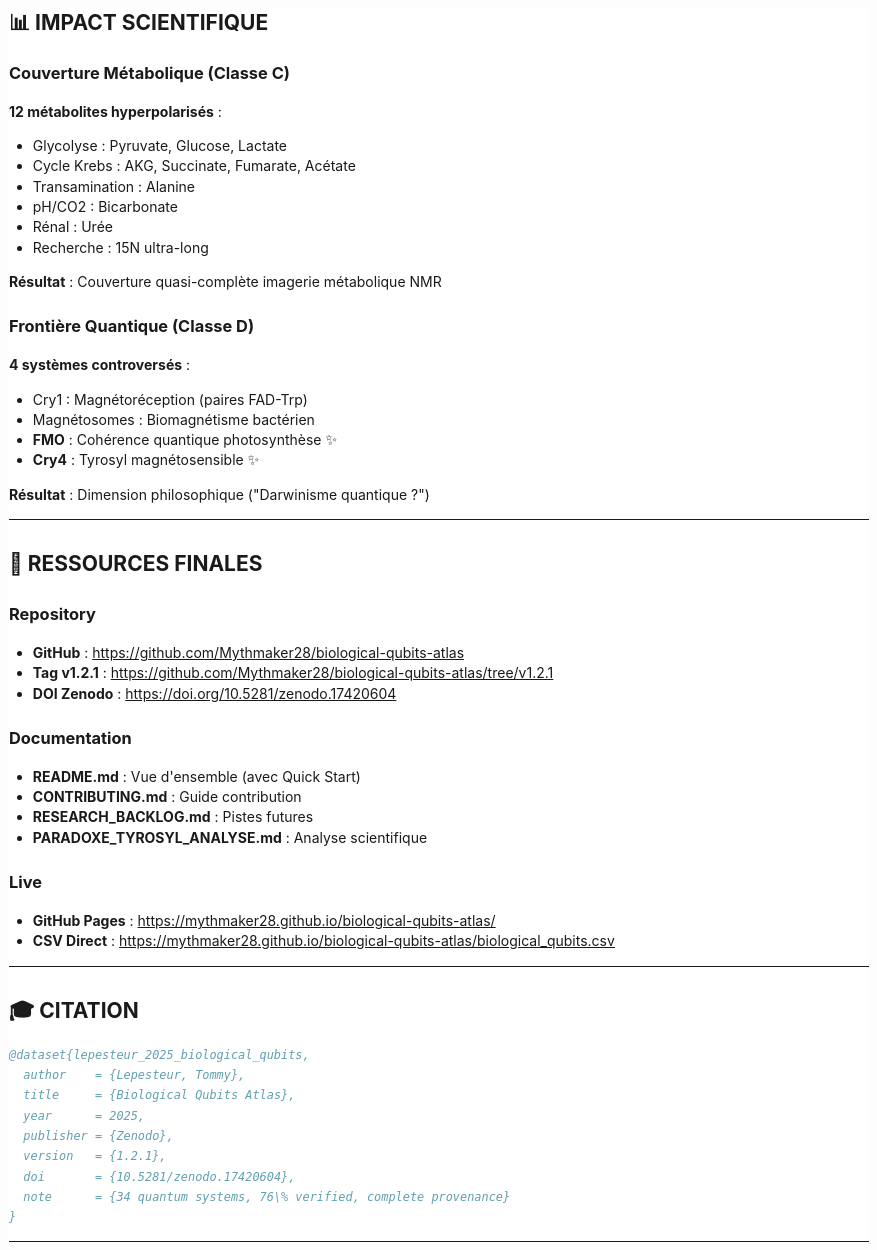 
## 📊 IMPACT SCIENTIFIQUE

### Couverture Métabolique (Classe C)
**12 métabolites hyperpolarisés** :
- Glycolyse : Pyruvate, Glucose, Lactate
- Cycle Krebs : AKG, Succinate, Fumarate, Acétate
- Transamination : Alanine
- pH/CO2 : Bicarbonate
- Rénal : Urée
- Recherche : 15N ultra-long

**Résultat** : Couverture quasi-complète imagerie métabolique NMR

### Frontière Quantique (Classe D)
**4 systèmes controversés** :
- Cry1 : Magnétoréception (paires FAD-Trp)
- Magnétosomes : Biomagnétisme bactérien
- **FMO** : Cohérence quantique photosynthèse ✨
- **Cry4** : Tyrosyl magnétosensible ✨

**Résultat** : Dimension philosophique ("Darwinisme quantique ?")

---

## 🔗 RESSOURCES FINALES

### Repository
- **GitHub** : https://github.com/Mythmaker28/biological-qubits-atlas
- **Tag v1.2.1** : https://github.com/Mythmaker28/biological-qubits-atlas/tree/v1.2.1
- **DOI Zenodo** : https://doi.org/10.5281/zenodo.17420604

### Documentation
- **README.md** : Vue d'ensemble (avec Quick Start)
- **CONTRIBUTING.md** : Guide contribution
- **RESEARCH_BACKLOG.md** : Pistes futures
- **PARADOXE_TYROSYL_ANALYSE.md** : Analyse scientifique

### Live
- **GitHub Pages** : https://mythmaker28.github.io/biological-qubits-atlas/
- **CSV Direct** : https://mythmaker28.github.io/biological-qubits-atlas/biological_qubits.csv

---

## 🎓 CITATION

```bibtex
@dataset{lepesteur_2025_biological_qubits,
  author    = {Lepesteur, Tommy},
  title     = {Biological Qubits Atlas},
  year      = 2025,
  publisher = {Zenodo},
  version   = {1.2.1},
  doi       = {10.5281/zenodo.17420604},
  note      = {34 quantum systems, 76\% verified, complete provenance}
}
```

---